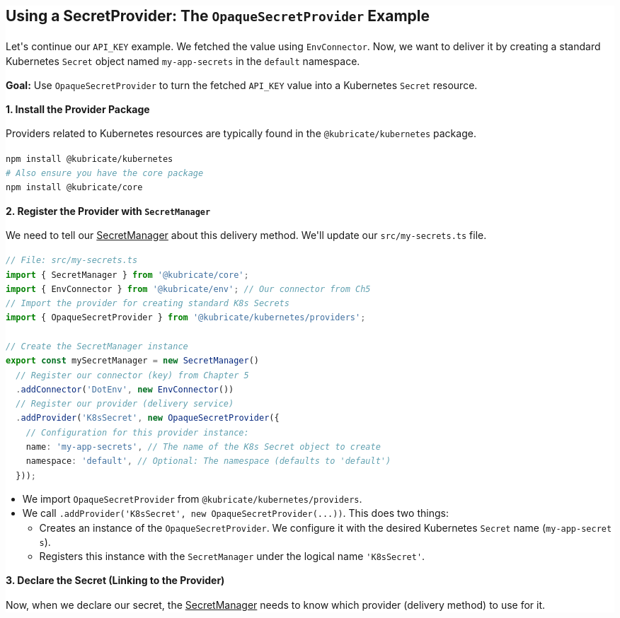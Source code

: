 ## Using a SecretProvider: The `OpaqueSecretProvider` Example

Let's continue our `API_KEY` example. We fetched the value using `EnvConnector`. Now, we want to deliver it by creating a standard Kubernetes `Secret` object named `my-app-secrets` in the `default` namespace.

**Goal:** Use `OpaqueSecretProvider` to turn the fetched `API_KEY` value into a Kubernetes `Secret` resource.

**1. Install the Provider Package**

Providers related to Kubernetes resources are typically found in the `@kubricate/kubernetes` package.

```bash
npm install @kubricate/kubernetes
# Also ensure you have the core package
npm install @kubricate/core
```

**2. Register the Provider with `SecretManager`**

We need to tell our [SecretManager](04_secretmanager_.md) about this delivery method. We'll update our `src/my-secrets.ts` file.

```typescript
// File: src/my-secrets.ts
import { SecretManager } from '@kubricate/core';
import { EnvConnector } from '@kubricate/env'; // Our connector from Ch5
// Import the provider for creating standard K8s Secrets
import { OpaqueSecretProvider } from '@kubricate/kubernetes/providers';

// Create the SecretManager instance
export const mySecretManager = new SecretManager()
  // Register our connector (key) from Chapter 5
  .addConnector('DotEnv', new EnvConnector())
  // Register our provider (delivery service)
  .addProvider('K8sSecret', new OpaqueSecretProvider({
    // Configuration for this provider instance:
    name: 'my-app-secrets', // The name of the K8s Secret object to create
    namespace: 'default', // Optional: The namespace (defaults to 'default')
  }));
```

*   We import `OpaqueSecretProvider` from `@kubricate/kubernetes/providers`.
*   We call `.addProvider('K8sSecret', new OpaqueSecretProvider(...))`. This does two things:
    *   Creates an instance of the `OpaqueSecretProvider`. We configure it with the desired Kubernetes `Secret` name (`my-app-secrets`).
    *   Registers this instance with the `SecretManager` under the logical name `'K8sSecret'`.

**3. Declare the Secret (Linking to the Provider)**

Now, when we declare our secret, the [SecretManager](04_secretmanager_.md) needs to know which provider (delivery method) to use for it.

